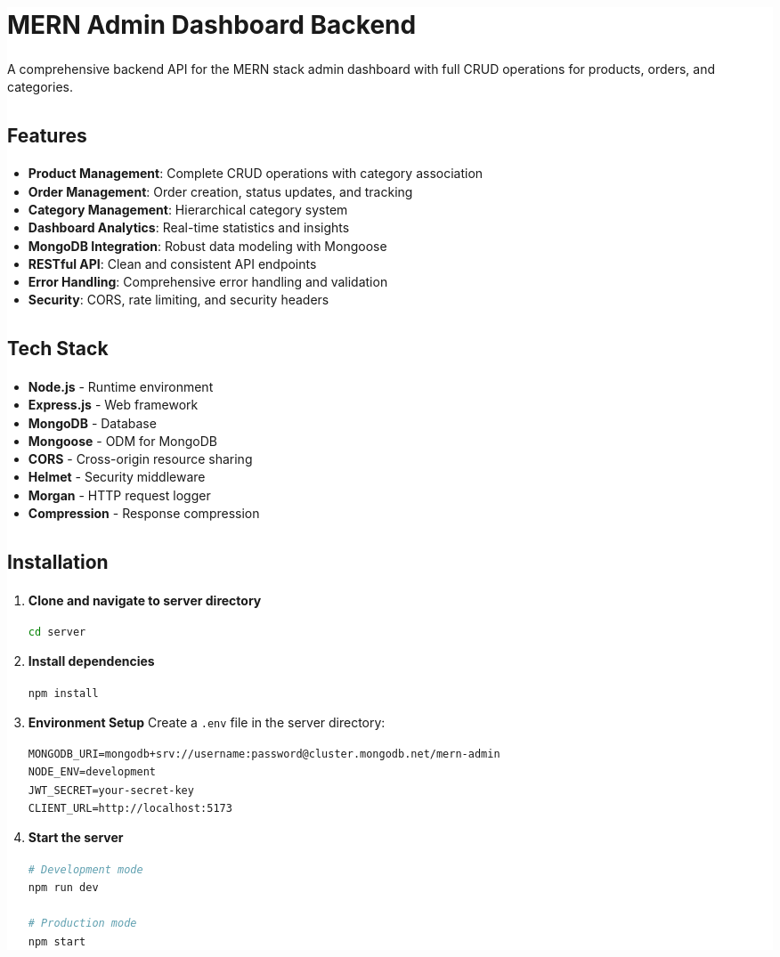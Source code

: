 # MERN Admin Dashboard Backend

A comprehensive backend API for the MERN stack admin dashboard with full CRUD operations for products, orders, and categories.

## Features

- **Product Management**: Complete CRUD operations with category association
- **Order Management**: Order creation, status updates, and tracking
- **Category Management**: Hierarchical category system
- **Dashboard Analytics**: Real-time statistics and insights
- **MongoDB Integration**: Robust data modeling with Mongoose
- **RESTful API**: Clean and consistent API endpoints
- **Error Handling**: Comprehensive error handling and validation
- **Security**: CORS, rate limiting, and security headers

## Tech Stack

- **Node.js** - Runtime environment
- **Express.js** - Web framework
- **MongoDB** - Database
- **Mongoose** - ODM for MongoDB
- **CORS** - Cross-origin resource sharing
- **Helmet** - Security middleware
- **Morgan** - HTTP request logger
- **Compression** - Response compression

## Installation

1. **Clone and navigate to server directory**
   ```bash
   cd server
   ```

2. **Install dependencies**
   ```bash
   npm install
   ```

3. **Environment Setup**
   Create a `.env` file in the server directory:
   ```env
   MONGODB_URI=mongodb+srv://username:password@cluster.mongodb.net/mern-admin
   NODE_ENV=development
   JWT_SECRET=your-secret-key
   CLIENT_URL=http://localhost:5173
   ```

4. **Start the server**
   ```bash
   # Development mode
   npm run dev
   
   # Production mode
   npm start
   ```
